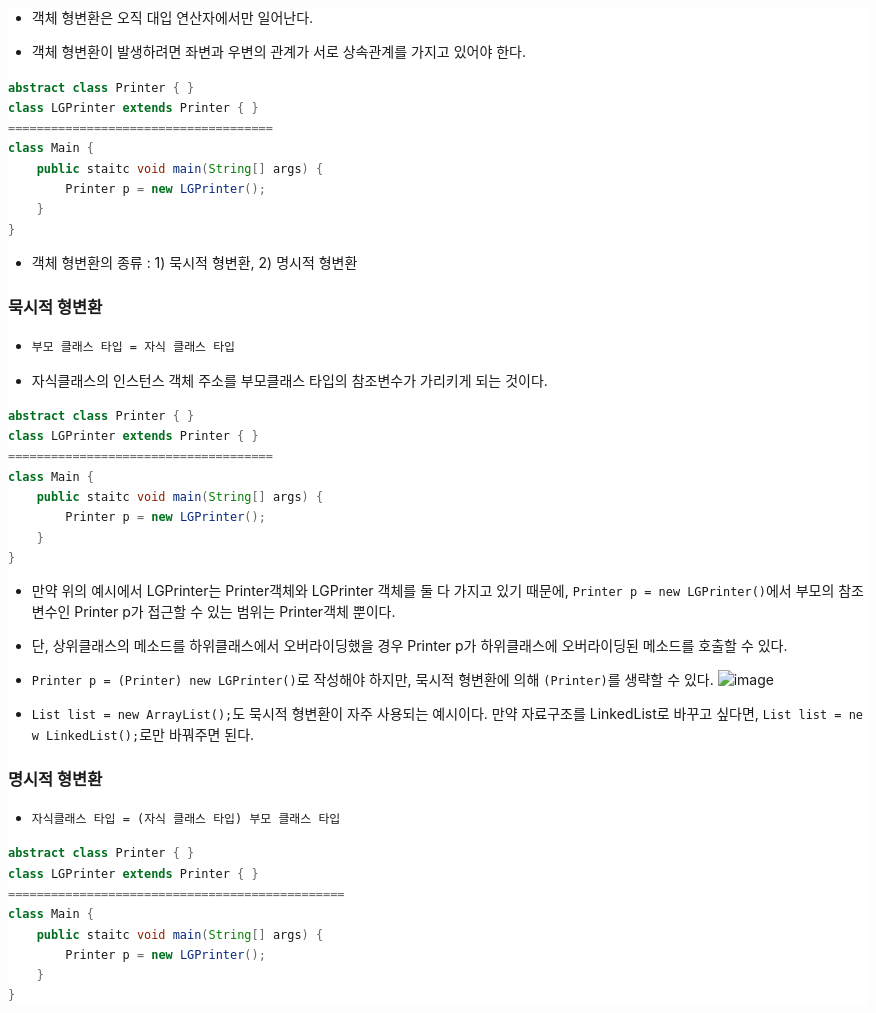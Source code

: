 - 객체 형변환은 오직 대입 연산자에서만 일어난다.

- 객체 형변환이 발생하려면 좌변과 우변의 관계가 서로 상속관계를 가지고 있어야 한다.

```java
abstract class Printer { }
class LGPrinter extends Printer { }
=====================================
class Main {
    public staitc void main(String[] args) {
        Printer p = new LGPrinter();
    }
}
```

- 객체 형변환의 종류 : 1) 묵시적 형변환, 2) 명시적 형변환

### 묵시적 형변환
- `부모 클래스 타입 = 자식 클래스 타입`

- 자식클래스의 인스턴스 객체 주소를 부모클래스 타입의 참조변수가 가리키게 되는 것이다.

```java
abstract class Printer { }
class LGPrinter extends Printer { }
=====================================
class Main {
    public staitc void main(String[] args) {
        Printer p = new LGPrinter();
    }
}
```

- 만약 위의 예시에서 LGPrinter는 Printer객체와 LGPrinter 객체를 둘 다 가지고 있기 때문에, 
`Printer p = new LGPrinter()`에서 부모의 참조변수인 Printer p가 접근할 수 있는 범위는 Printer객체 뿐이다. 

- 단, 상위클래스의 메소드를 하위클래스에서 오버라이딩했을 경우 Printer p가 하위클래스에 오버라이딩된 메소드를 호출할 수 있다.

- `Printer p = (Printer) new LGPrinter()`로 작성해야 하지만, 묵시적 형변환에 의해 `(Printer)`를 생략할 수 있다.
![image](https://user-images.githubusercontent.com/77392444/111938059-7c86a780-8b0c-11eb-8b22-936df0b0b61c.png)

- `List list = new ArrayList();`도 묵시적 형변환이 자주 사용되는 예시이다. 만약 자료구조를 LinkedList로 바꾸고 싶다면, `List list = new LinkedList();`로만 바꿔주면 된다.


### 명시적 형변환

- `자식클래스 타입 = (자식 클래스 타입) 부모 클래스 타입`

```java
abstract class Printer { }
class LGPrinter extends Printer { }
===============================================
class Main {
    public staitc void main(String[] args) {
        Printer p = new LGPrinter();
    }
}
```
